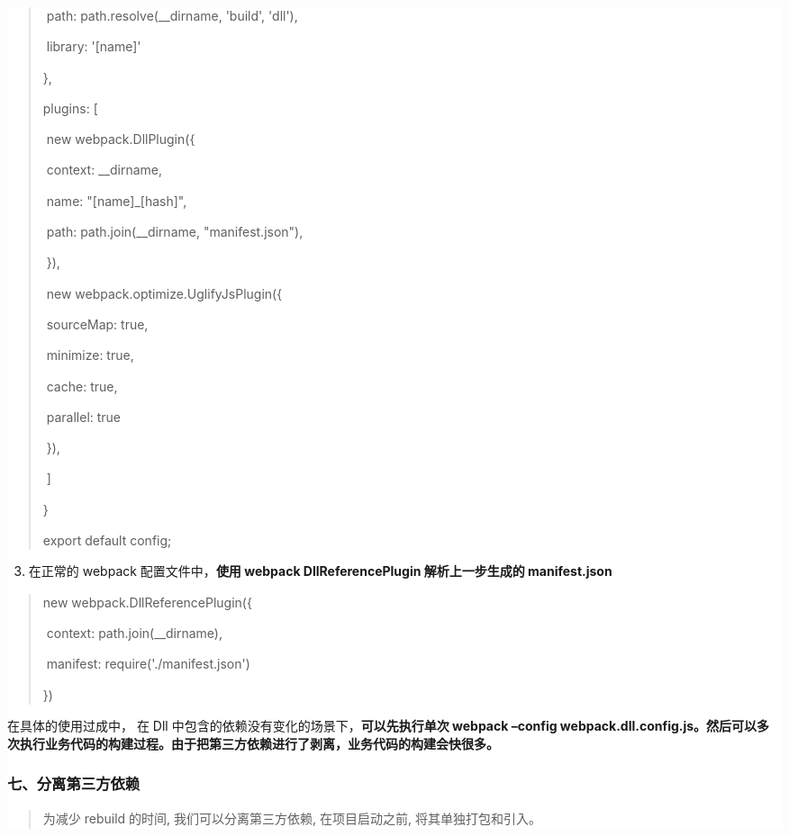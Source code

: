 >
> ​     path: path.resolve(__dirname, 'build', 'dll'),
>
> ​     library: '[name]'
>
> },
>
> plugins: [
>
> ​     new webpack.DllPlugin({
>
> ​           context: __dirname,
>
> ​           name: "[name]_[hash]",
>
> ​           path: path.join(__dirname, "manifest.json"),
>
> ​     }),
>
> ​     new webpack.optimize.UglifyJsPlugin({
>
> ​           sourceMap: true,
>
> ​           minimize: true,
>
> ​           cache: true,
>
> ​           parallel: true
>
> ​       }),
>
> ​     ]
>
> }
>
> export default config;

3. 在正常的 webpack 配置文件中，**使用 webpack DllReferencePlugin 解析上一步生成的 manifest.json**

> new webpack.DllReferencePlugin({
>
> ​        context: path.join(__dirname),
>
> ​        manifest: require('./manifest.json')
>
> })

在具体的使用过成中， 在 Dll 中包含的依赖没有变化的场景下，**可以先执行单次 webpack –config webpack.dll.config.js。然后可以多次执行业务代码的构建过程。由于把第三方依赖进行了剥离，业务代码的构建会快很多。**

### 七、分离第三方依赖

> 为减少 rebuild 的时间, 我们可以分离第三方依赖, 在项目启动之前, 将其单独打包和引入。
